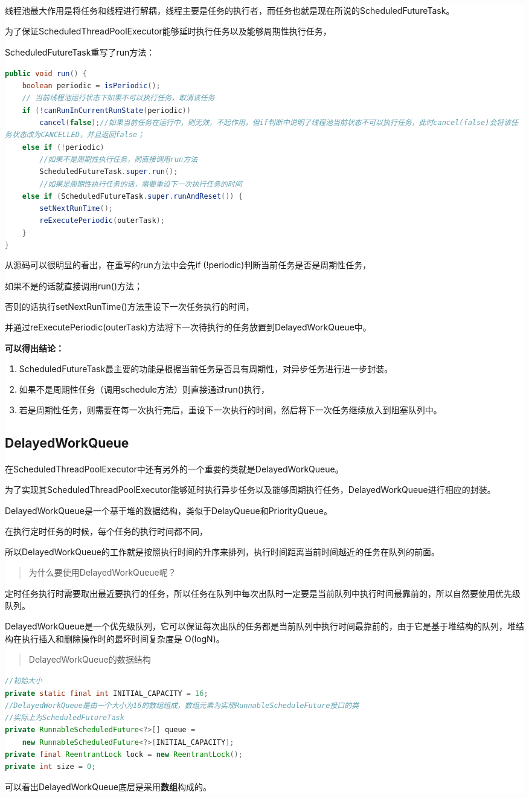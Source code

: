 
线程池最大作用是将任务和线程进行解耦，线程主要是任务的执行者，而任务也就是现在所说的ScheduledFutureTask。

为了保证ScheduledThreadPoolExecutor能够延时执行任务以及能够周期性执行任务，

ScheduledFutureTask重写了run方法：
```java
public void run() {
    boolean periodic = isPeriodic();
    // 当前线程池运行状态下如果不可以执行任务，取消该任务
    if (!canRunInCurrentRunState(periodic))
        cancel(false);//如果当前任务在运行中，则无效，不起作用，但if判断中说明了线程池当前状态不可以执行任务，此时cancel(false)会将该任务状态改为CANCELLED，并且返回false；
    else if (!periodic)
        //如果不是周期性执行任务，则直接调用run方法
        ScheduledFutureTask.super.run();
        //如果是周期性执行任务的话，需要重设下一次执行任务的时间
    else if (ScheduledFutureTask.super.runAndReset()) {
        setNextRunTime();
        reExecutePeriodic(outerTask);
    }
}
```
从源码可以很明显的看出，在重写的run方法中会先if (!periodic)判断当前任务是否是周期性任务，

如果不是的话就直接调用run()方法；

否则的话执行setNextRunTime()方法重设下一次任务执行的时间，

并通过reExecutePeriodic(outerTask)方法将下一次待执行的任务放置到DelayedWorkQueue中。

**可以得出结论：**

1. ScheduledFutureTask最主要的功能是根据当前任务是否具有周期性，对异步任务进行进一步封装。

2. 如果不是周期性任务（调用schedule方法）则直接通过run()执行，

3. 若是周期性任务，则需要在每一次执行完后，重设下一次执行的时间，然后将下一次任务继续放入到阻塞队列中。

## DelayedWorkQueue
在ScheduledThreadPoolExecutor中还有另外的一个重要的类就是DelayedWorkQueue。

为了实现其ScheduledThreadPoolExecutor能够延时执行异步任务以及能够周期执行任务，DelayedWorkQueue进行相应的封装。

DelayedWorkQueue是一个基于堆的数据结构，类似于DelayQueue和PriorityQueue。

在执行定时任务的时候，每个任务的执行时间都不同，

所以DelayedWorkQueue的工作就是按照执行时间的升序来排列，执行时间距离当前时间越近的任务在队列的前面。

>为什么要使用DelayedWorkQueue呢？

定时任务执行时需要取出最近要执行的任务，所以任务在队列中每次出队时一定要是当前队列中执行时间最靠前的，所以自然要使用优先级队列。

DelayedWorkQueue是一个优先级队列，它可以保证每次出队的任务都是当前队列中执行时间最靠前的，由于它是基于堆结构的队列，堆结构在执行插入和删除操作时的最坏时间复杂度是 O(logN)。

>DelayedWorkQueue的数据结构

```java
//初始大小
private static final int INITIAL_CAPACITY = 16;
//DelayedWorkQueue是由一个大小为16的数组组成，数组元素为实现RunnableScheduleFuture接口的类
//实际上为ScheduledFutureTask
private RunnableScheduledFuture<?>[] queue =
    new RunnableScheduledFuture<?>[INITIAL_CAPACITY];
private final ReentrantLock lock = new ReentrantLock();
private int size = 0;
```
可以看出DelayedWorkQueue底层是采用**数组**构成的。
